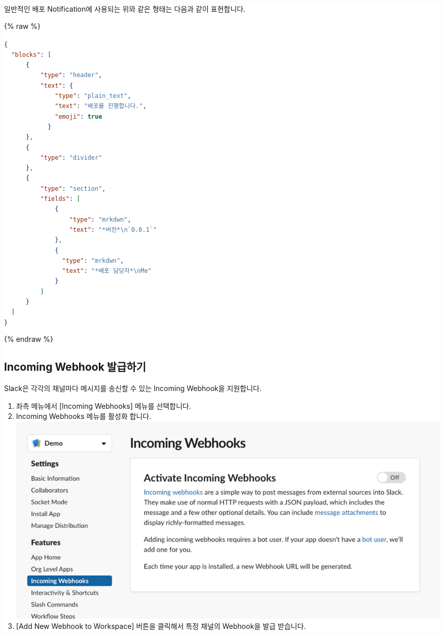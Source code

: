 일반적인 배포 Notification에 사용되는 위와 같은 형태는 다음과 같이 표현합니다.

{% raw %}
```json
{
  "blocks": [
	  {
		  "type": "header",
		  "text": {
			  "type": "plain_text",
			  "text": "배포를 진행합니다.",
			  "emoji": true
			}
	  },
	  {
		  "type": "divider"
	  },
	  {
		  "type": "section",
		  "fields": [
			  {
				  "type": "mrkdwn",
				  "text": "*버전*\n`0.0.1`"
			  },
			  {
			  	"type": "mrkdwn",
			  	"text": "*배포 담당자*\nMe"
			  }
		  ]
	  }
  ]
}
```
{% endraw %}

## Incoming Webhook 발급하기
Slack은 각각의 채널마다 메시지를 송신할 수 있는 Incoming Webhook을 지원합니다.

1. 좌측 메뉴에서 [Incoming Webhooks] 메뉴를 선택합니다.
2. Incoming Webhooks 메뉴를 활성화 합니다.
  ![Incoming Webhooks 화면](/assets/post_images/2023-10-23-workflow-slack-notification/2023-10-23-01-21-53.png)  
3. [Add New Webhook to Workspace] 버튼을 클릭해서 특정 채널의 Webhook을 발급 받습니다.